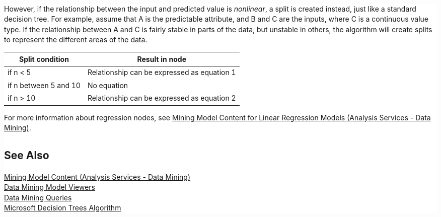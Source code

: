  However, if the relationship between the input and predicted value is *nonlinear*, a split is created instead, just like a standard decision tree. For example, assume that A is the predictable attribute, and B and C are the inputs, where C is a continuous value type. If the relationship between A and C is fairly stable in parts of the data, but unstable in others, the algorithm will create splits to represent the different areas of the data.  
  
|Split condition|Result in node|  
|---------------------|--------------------|  
|if n < 5|Relationship can be expressed as equation 1|  
|if n between 5 and 10|No equation|  
|if n > 10|Relationship can be expressed as equation 2|  
  
 For more information about regression nodes, see [Mining Model Content for Linear Regression Models &#40;Analysis Services - Data Mining&#41;](../../analysis-services/data-mining/mining-model-content-for-linear-regression-models-analysis-services-data-mining.md).  
  
## See Also  
 [Mining Model Content &#40;Analysis Services - Data Mining&#41;](../../analysis-services/data-mining/mining-model-content-analysis-services-data-mining.md)   
 [Data Mining Model Viewers](../../analysis-services/data-mining/data-mining-model-viewers.md)   
 [Data Mining Queries](../../analysis-services/data-mining/data-mining-queries.md)   
 [Microsoft Decision Trees Algorithm](../../analysis-services/data-mining/microsoft-decision-trees-algorithm.md)  
  
  

